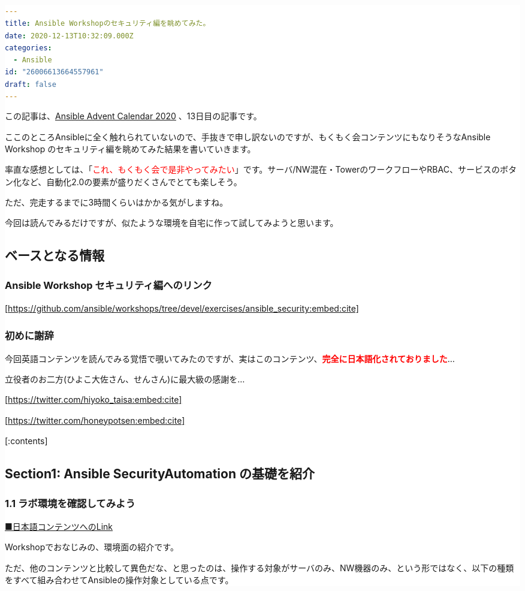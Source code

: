 ```yaml
---
title: Ansible Workshopのセキュリティ編を眺めてみた。
date: 2020-12-13T10:32:09.000Z
categories:
  - Ansible
id: "26006613664557961"
draft: false
---
```

この記事は、[Ansible Advent Calendar 2020](https://qiita.com/advent-calendar/2020/ansible_01) 、13日目の記事です。

ここのところAnsibleに全く触れられていないので、手抜きで申し訳ないのですが、もくもく会コンテンツにもなりそうなAnsible Workshop のセキュリティ編を眺めてみた結果を書いていきます。

率直な感想としては、「<span style="color: #ff0000">これ、もくもく会で是非やってみたい</span>」です。サーバ/NW混在・TowerのワークフローやRBAC、サービスのボタン化など、自動化2.0の要素が盛りだくさんでとても楽しそう。

ただ、完走するまでに3時間くらいはかかる気がしますね。

今回は読んでみるだけですが、似たような環境を自宅に作って試してみようと思います。

## ベースとなる情報

### Ansible Workshop セキュリティ編へのリンク

[https://github.com/ansible/workshops/tree/devel/exercises/ansible_security:embed:cite]


### 初めに謝辞

今回英語コンテンツを読んでみる覚悟で覗いてみたのですが、実はこのコンテンツ、<b><span style="color: #ff0000">完全に日本語化されておりました</span></b>…

立役者のお二方(ひよこ大佐さん、せんさん)に最大級の感謝を…

[https://twitter.com/hiyoko_taisa:embed:cite]


[https://twitter.com/honeypotsen:embed:cite]







[:contents]



## Section1: Ansible SecurityAutomation の基礎を紹介

### 1.1 ラボ環境を確認してみよう
[■日本語コンテンツへのLink](https://github.com/ansible/workshops/blob/devel/exercises/ansible_security/1.1-explore/README.ja.md)

Workshopでおなじみの、環境面の紹介です。

ただ、他のコンテンツと比較して異色だな、と思ったのは、操作する対象がサーバのみ、NW機器のみ、という形ではなく、以下の種類をすべて組み合わせてAnsibleの操作対象としている点です。
